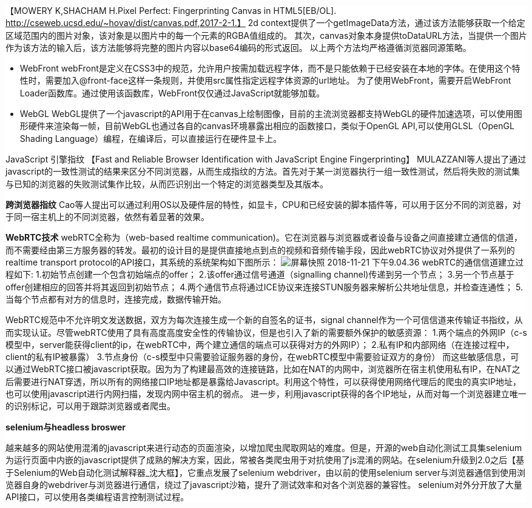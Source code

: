 【MOWERY K,SHACHAM H.Pixel Perfect: Fingerprinting Canvas in
HTML5[EB/OL]. http://cseweb.ucsd.edu/~hovav/dist/canvas.pdf,2017-2-1.】
2d context提供了一个getImageData方法，通过该方法能够获取一个给定区域范围内的图片对象，该对象是以图片中的每一个元素的RGBA值组成的。
其次，canvas对象本身提供toDataURL方法，当提供一个图片作为该方法的输入后，该方法能够将完整的图片内容以base64编码的形式返回。
以上两个方法均严格遵循浏览器同源策略。

* WebFront
webFront是定义在CSS3中的规范，允许用户按需加载远程字体，而不是只能依赖于已经安装在本地的字体。在使用这个特性时，需要加入@front-face这样一条规则，并使用src属性指定远程字体资源的url地址。
为了使用WebFront，需要开启WebFront Loader函数库。通过使用该函数库，WebFront仅仅通过JavaScript就能够加载。

* WebGL
WebGL提供了一个javascript的API用于在canvas上绘制图像，目前的主流浏览器都支持WebGL的硬件加速选项，可以使用图形硬件来渲染每一帧，目前WebGL也通过各自的canvas环境暴露出相应的函数接口，类似于OpenGL API,可以使用GLSL（OpenGL Shading Language）编程，在编译后，可以直接运行在硬件显卡上。



JavaScript 引擎指纹
【Fast and Reliable Browser Identification with
JavaScript Engine Fingerprinting】
MULAZZANI等人提出了通过javascript的一致性测试的结果来区分不同浏览器，从而生成指纹的方法。首先对于某一浏览器执行一组一致性测试，然后将失败的测试集与已知的浏览器的失败测试集作比较，从而匹识别出一个特定的浏览器类型及其版本。

**跨浏览器指纹**
Cao等人提出可以通过利用OS以及硬件层的特性，如显卡，CPU和已经安装的脚本插件等，可以用于区分不同的浏览器，对于同一宿主机上的不同浏览器，依然有着显著的效果。

**WebRTC技术**
webRTC全称为（web-based realtime communication)。它在浏览器与浏览器或者设备与设备之间直接建立通信的信道，而不需要经由第三方服务器的转发。最初的设计目的是提供直接地点到点的视频和音频传输手段，因此webRTC协议对外提供了一系列的realtime transport protocol的API接口，其系统的系统架构如下图所示：
![屏幕快照 2018-11-21 下午9.04.36](https://lh3.googleusercontent.com/-4uzgmHIZ5hc/W_VYA2s3sHI/AAAAAAAAAHg/G5F5sriPSHMHePR45aK7J9wuAL9ZL570ACHMYCw/I/%255BUNSET%255D)
webRTC的通信信道建立过程如下:
1.初始节点创建一个包含初始端点的offer；
2.该offer通过信号通道（signalling channel)传递到另一个节点；
3.另一个节点基于offer创建相应的回答并将其返回到初始节点；
4.两个通信节点将通过ICE协议来连接STUN服务器来解析公共地址信息，并检查连通性；
5.当每个节点都有对方的信息时，连接完成，数据传输开始。

WebRTC规范中不允许明文发送数据，双方为每次连接生成一个新的自签名的证书，signal channel作为一个可信信道来传输证书指纹，从而实现认证。尽管webRTC使用了具有高度高度安全性的传输协议，但是也引入了新的需要额外保护的敏感资源：
1.两个端点的外网IP（c-s模型中，server能获得client的ip，在webRTC中，两个建立通信的端点可以获得对方的外网IP）；
2.私有IP和内部网络（在连接过程中，client的私有IP被暴露）
3.节点身份（c-s模型中只需要验证服务器的身份，在webRTC模型中需要验证双方的身份）
而这些敏感信息，可以通过WebRTC接口被javascript获取。因为为了构建最高效的连接链路，比如在NAT的内网中，浏览器所在宿主机使用私有IP，在NAT之后需要进行NAT穿透，所以所有的网络接口IP地址都是暴露给Javascript。利用这个特性，可以获得使用网络代理后的爬虫的真实IP地址，也可以使用javascript进行内网扫描，发现内网中宿主机的弱点。
进一步，利用javascript获得的各个IP地址，从而对每一个浏览器建立唯一的识别标记，可以用于跟踪浏览器或者爬虫。








**selenium与headless broswer**

越来越多的网站使用混淆的javascript来进行动态的页面渲染，以增加爬虫爬取网站的难度。但是，开源的web自动化测试工具集selenium为运行页面中内嵌的javascript提供了成熟的解决方案，因此，常被各类爬虫用于对抗使用了js混淆的网站。在selenium升级到2.0之后【基于Selenium的Web自动化测试解释器_沈大框】，它重点发展了selenium webdriver，由以前的使用selenium server与浏览器通信到使用浏览器自身的webdriver与浏览器进行通信，绕过了javascript沙箱，提升了测试效率和对各个浏览器的兼容性。
selenium对外分开放了大量API接口，可以使用各类编程语言控制测试过程。
